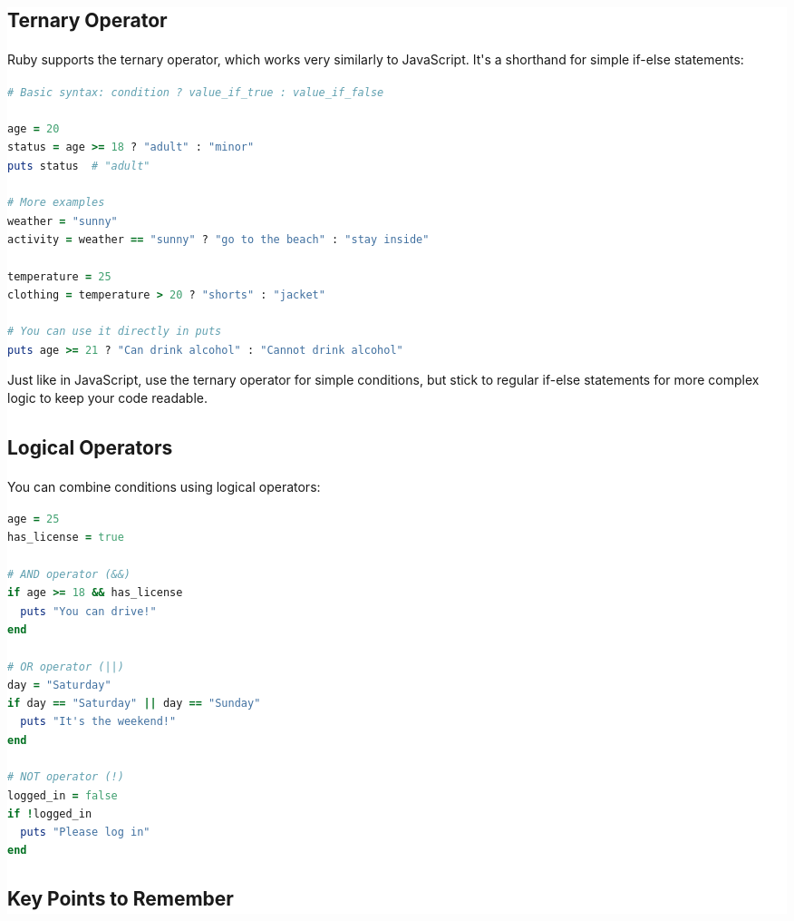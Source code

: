 ## Ternary Operator

Ruby supports the ternary operator, which works very similarly to JavaScript. It's a shorthand for simple if-else statements:

```ruby
# Basic syntax: condition ? value_if_true : value_if_false

age = 20
status = age >= 18 ? "adult" : "minor"
puts status  # "adult"

# More examples
weather = "sunny"
activity = weather == "sunny" ? "go to the beach" : "stay inside"

temperature = 25
clothing = temperature > 20 ? "shorts" : "jacket"

# You can use it directly in puts
puts age >= 21 ? "Can drink alcohol" : "Cannot drink alcohol"
```

Just like in JavaScript, use the ternary operator for simple conditions, but stick to regular if-else statements for more complex logic to keep your code readable.

## Logical Operators

You can combine conditions using logical operators:

```ruby
age = 25
has_license = true

# AND operator (&&)
if age >= 18 && has_license
  puts "You can drive!"
end

# OR operator (||)
day = "Saturday"
if day == "Saturday" || day == "Sunday"
  puts "It's the weekend!"
end

# NOT operator (!)
logged_in = false
if !logged_in
  puts "Please log in"
end
```

## Key Points to Remember
